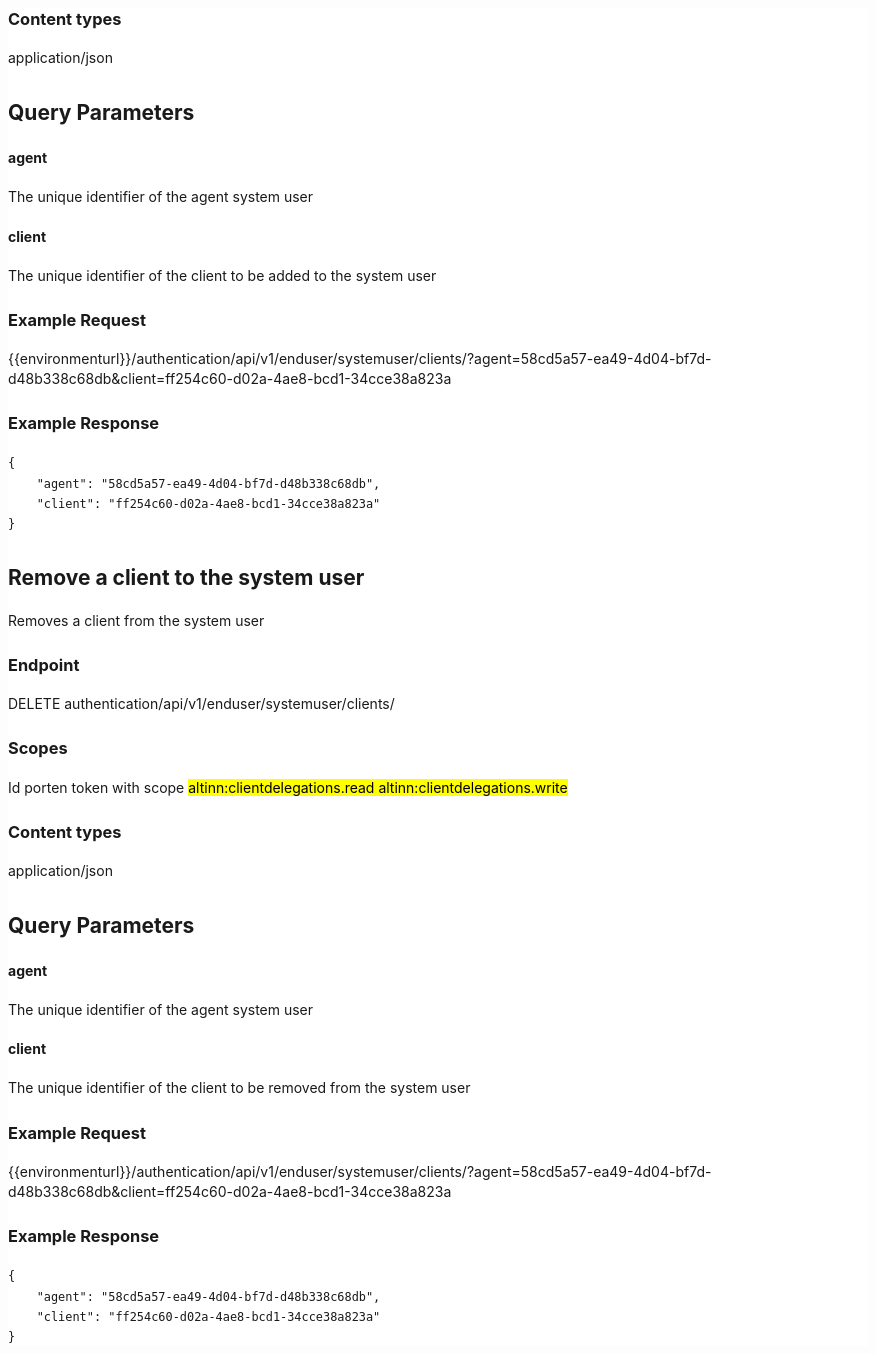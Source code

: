 ### Content types
application/json

## Query Parameters

#### agent
The unique identifier of the agent system user

#### client
The unique identifier of the client to be added to the system user

### Example Request
{{environmenturl}}/authentication/api/v1/enduser/systemuser/clients/?agent=58cd5a57-ea49-4d04-bf7d-d48b338c68db&client=ff254c60-d02a-4ae8-bcd1-34cce38a823a

### Example Response
```
{
    "agent": "58cd5a57-ea49-4d04-bf7d-d48b338c68db",
    "client": "ff254c60-d02a-4ae8-bcd1-34cce38a823a"
}
```

## Remove a client to the system user
Removes a client from the system user

### Endpoint
DELETE authentication/api/v1/enduser/systemuser/clients/

### Scopes
Id porten token with scope <mark>altinn:clientdelegations.read altinn:clientdelegations.write</mark>

### Content types
application/json

## Query Parameters

#### agent
The unique identifier of the agent system user

#### client
The unique identifier of the client to be removed from the system user

### Example Request
{{environmenturl}}/authentication/api/v1/enduser/systemuser/clients/?agent=58cd5a57-ea49-4d04-bf7d-d48b338c68db&client=ff254c60-d02a-4ae8-bcd1-34cce38a823a

### Example Response
```
{
    "agent": "58cd5a57-ea49-4d04-bf7d-d48b338c68db",
    "client": "ff254c60-d02a-4ae8-bcd1-34cce38a823a"
}
```
